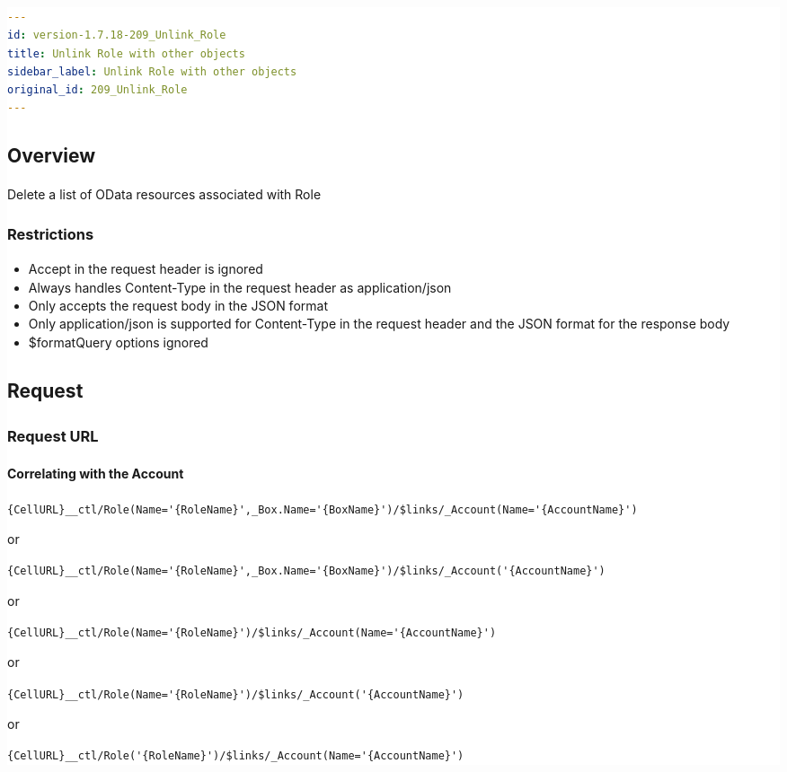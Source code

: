 ```yaml
---
id: version-1.7.18-209_Unlink_Role
title: Unlink Role with other objects
sidebar_label: Unlink Role with other objects
original_id: 209_Unlink_Role
---
```


## Overview

Delete a list of OData resources associated with Role

### Restrictions

* Accept in the request header is ignored
* Always handles Content-Type in the request header as application/json
* Only accepts the request body in the JSON format
* Only application/json is supported for Content-Type in the request header and the JSON format for the response body
* $formatQuery options ignored


## Request

### Request URL

#### Correlating with the Account

```
{CellURL}__ctl/Role(Name='{RoleName}',_Box.Name='{BoxName}')/$links/_Account(Name='{AccountName}')
```

or

```
{CellURL}__ctl/Role(Name='{RoleName}',_Box.Name='{BoxName}')/$links/_Account('{AccountName}')
```

or

```
{CellURL}__ctl/Role(Name='{RoleName}')/$links/_Account(Name='{AccountName}')
```

or

```
{CellURL}__ctl/Role(Name='{RoleName}')/$links/_Account('{AccountName}')
```

or

```
{CellURL}__ctl/Role('{RoleName}')/$links/_Account(Name='{AccountName}')
```
